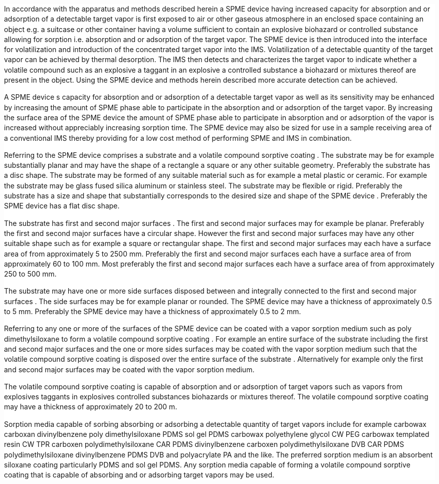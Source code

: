 In accordance with the apparatus and methods described herein a SPME device having increased capacity for absorption and or adsorption of a detectable target vapor is first exposed to air or other gaseous atmosphere in an enclosed space containing an object e.g. a suitcase or other container having a volume sufficient to contain an explosive biohazard or controlled substance allowing for sorption i.e. absorption and or adsorption of the target vapor. The SPME device is then introduced into the interface for volatilization and introduction of the concentrated target vapor into the IMS. Volatilization of a detectable quantity of the target vapor can be achieved by thermal desorption. The IMS then detects and characterizes the target vapor to indicate whether a volatile compound such as an explosive a taggant in an explosive a controlled substance a biohazard or mixtures thereof are present in the object. Using the SPME device and methods herein described more accurate detection can be achieved.

A SPME device s capacity for absorption and or adsorption of a detectable target vapor as well as its sensitivity may be enhanced by increasing the amount of SPME phase able to participate in the absorption and or adsorption of the target vapor. By increasing the surface area of the SPME device the amount of SPME phase able to participate in absorption and or adsorption of the vapor is increased without appreciably increasing sorption time. The SPME device may also be sized for use in a sample receiving area of a conventional IMS thereby providing for a low cost method of performing SPME and IMS in combination.

Referring to the SPME device comprises a substrate and a volatile compound sorptive coating . The substrate may be for example substantially planar and may have the shape of a rectangle a square or any other suitable geometry. Preferably the substrate has a disc shape. The substrate may be formed of any suitable material such as for example a metal plastic or ceramic. For example the substrate may be glass fused silica aluminum or stainless steel. The substrate may be flexible or rigid. Preferably the substrate has a size and shape that substantially corresponds to the desired size and shape of the SPME device . Preferably the SPME device has a flat disc shape.

The substrate has first and second major surfaces . The first and second major surfaces may for example be planar. Preferably the first and second major surfaces have a circular shape. However the first and second major surfaces may have any other suitable shape such as for example a square or rectangular shape. The first and second major surfaces may each have a surface area of from approximately 5 to 2500 mm. Preferably the first and second major surfaces each have a surface area of from approximately 60 to 100 mm. Most preferably the first and second major surfaces each have a surface area of from approximately 250 to 500 mm.

The substrate may have one or more side surfaces disposed between and integrally connected to the first and second major surfaces . The side surfaces may be for example planar or rounded. The SPME device may have a thickness of approximately 0.5 to 5 mm. Preferably the SPME device may have a thickness of approximately 0.5 to 2 mm.

Referring to any one or more of the surfaces of the SPME device can be coated with a vapor sorption medium such as poly dimethylsiloxane to form a volatile compound sorptive coating . For example an entire surface of the substrate including the first and second major surfaces and the one or more sides surfaces may be coated with the vapor sorption medium such that the volatile compound sorptive coating is disposed over the entire surface of the substrate . Alternatively for example only the first and second major surfaces may be coated with the vapor sorption medium.

The volatile compound sorptive coating is capable of absorption and or adsorption of target vapors such as vapors from explosives taggants in explosives controlled substances biohazards or mixtures thereof. The volatile compound sorptive coating may have a thickness of approximately 20 to 200 m.

Sorption media capable of sorbing absorbing or adsorbing a detectable quantity of target vapors include for example carbowax carboxan divinylbenzene poly dimethylsiloxane PDMS sol gel PDMS carbowax polyethylene glycol CW PEG carbowax templated resin CW TPR carboxen polydimethylsiloxane CAR PDMS divinylbenzene carboxen polydimethylsiloxane DVB CAR PDMS polydimethylsiloxane divinylbenzene PDMS DVB and polyacrylate PA and the like. The preferred sorption medium is an absorbent siloxane coating particularly PDMS and sol gel PDMS. Any sorption media capable of forming a volatile compound sorptive coating that is capable of absorbing and or adsorbing target vapors may be used.
